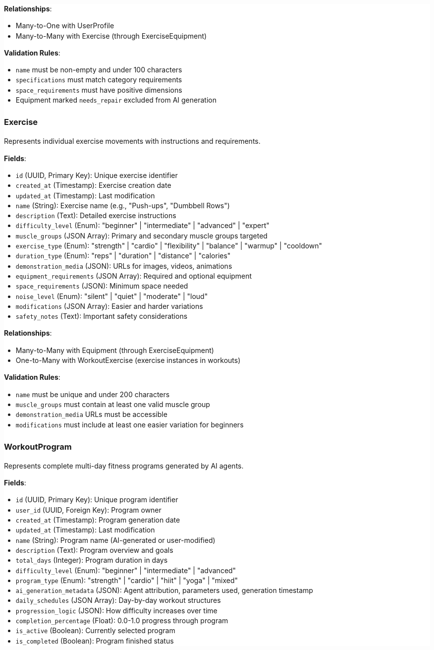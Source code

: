 **Relationships**:
- Many-to-One with UserProfile
- Many-to-Many with Exercise (through ExerciseEquipment)

**Validation Rules**:
- `name` must be non-empty and under 100 characters
- `specifications` must match category requirements
- `space_requirements` must have positive dimensions
- Equipment marked `needs_repair` excluded from AI generation

### Exercise
Represents individual exercise movements with instructions and requirements.

**Fields**:
- `id` (UUID, Primary Key): Unique exercise identifier
- `created_at` (Timestamp): Exercise creation date  
- `updated_at` (Timestamp): Last modification
- `name` (String): Exercise name (e.g., "Push-ups", "Dumbbell Rows")
- `description` (Text): Detailed exercise instructions
- `difficulty_level` (Enum): "beginner" | "intermediate" | "advanced" | "expert"
- `muscle_groups` (JSON Array): Primary and secondary muscle groups targeted
- `exercise_type` (Enum): "strength" | "cardio" | "flexibility" | "balance" | "warmup" | "cooldown"
- `duration_type` (Enum): "reps" | "duration" | "distance" | "calories"
- `demonstration_media` (JSON): URLs for images, videos, animations
- `equipment_requirements` (JSON Array): Required and optional equipment
- `space_requirements` (JSON): Minimum space needed
- `noise_level` (Enum): "silent" | "quiet" | "moderate" | "loud"
- `modifications` (JSON Array): Easier and harder variations
- `safety_notes` (Text): Important safety considerations

**Relationships**:
- Many-to-Many with Equipment (through ExerciseEquipment)
- One-to-Many with WorkoutExercise (exercise instances in workouts)

**Validation Rules**:
- `name` must be unique and under 200 characters
- `muscle_groups` must contain at least one valid muscle group
- `demonstration_media` URLs must be accessible
- `modifications` must include at least one easier variation for beginners

### WorkoutProgram  
Represents complete multi-day fitness programs generated by AI agents.

**Fields**:
- `id` (UUID, Primary Key): Unique program identifier
- `user_id` (UUID, Foreign Key): Program owner
- `created_at` (Timestamp): Program generation date
- `updated_at` (Timestamp): Last modification
- `name` (String): Program name (AI-generated or user-modified)
- `description` (Text): Program overview and goals  
- `total_days` (Integer): Program duration in days
- `difficulty_level` (Enum): "beginner" | "intermediate" | "advanced"
- `program_type` (Enum): "strength" | "cardio" | "hiit" | "yoga" | "mixed"
- `ai_generation_metadata` (JSON): Agent attribution, parameters used, generation timestamp
- `daily_schedules` (JSON Array): Day-by-day workout structures
- `progression_logic` (JSON): How difficulty increases over time
- `completion_percentage` (Float): 0.0-1.0 progress through program
- `is_active` (Boolean): Currently selected program
- `is_completed` (Boolean): Program finished status
